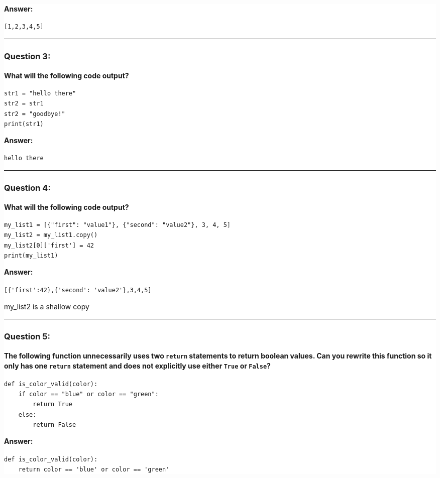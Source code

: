 **Answer:**
```
[1,2,3,4,5]
```
---
### Question 3:
**What will the following code output?**

```
str1 = "hello there"
str2 = str1
str2 = "goodbye!"
print(str1)
```

**Answer:**

```
hello there
```


---
### Question 4:
**What will the following code output?**

```
my_list1 = [{"first": "value1"}, {"second": "value2"}, 3, 4, 5]
my_list2 = my_list1.copy()
my_list2[0]['first'] = 42
print(my_list1)
```

**Answer:**

```
[{'first':42},{'second': 'value2'},3,4,5]
```
my_list2 is a shallow copy

---
### Question 5:
**The following function unnecessarily uses two `return` statements to return boolean values. Can you rewrite this 
function so it only has one `return` statement and does not explicitly use either `True` or `False`?**

```
def is_color_valid(color):
    if color == "blue" or color == "green":
        return True
    else:
        return False
```

**Answer:**
```
def is_color_valid(color):
    return color == 'blue' or color == 'green'
```